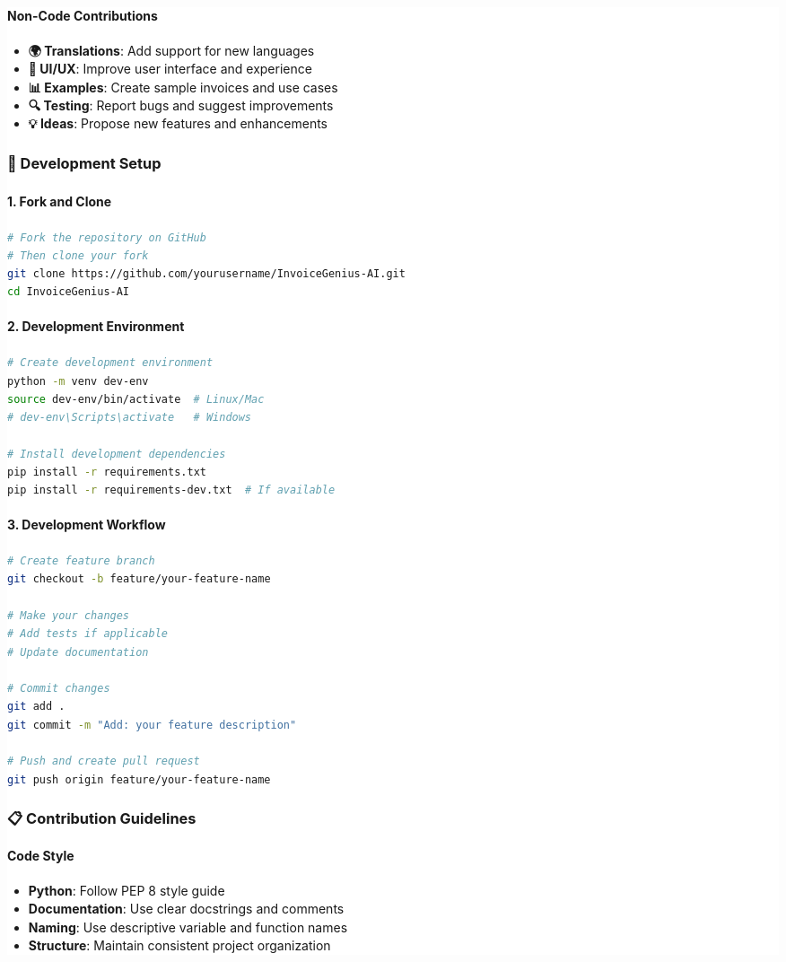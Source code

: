 #### Non-Code Contributions
- **🌍 Translations**: Add support for new languages
- **🎨 UI/UX**: Improve user interface and experience
- **📊 Examples**: Create sample invoices and use cases
- **🔍 Testing**: Report bugs and suggest improvements
- **💡 Ideas**: Propose new features and enhancements

### 🚀 Development Setup

#### 1. Fork and Clone
```bash
# Fork the repository on GitHub
# Then clone your fork
git clone https://github.com/yourusername/InvoiceGenius-AI.git
cd InvoiceGenius-AI
```

#### 2. Development Environment
```bash
# Create development environment
python -m venv dev-env
source dev-env/bin/activate  # Linux/Mac
# dev-env\Scripts\activate   # Windows

# Install development dependencies
pip install -r requirements.txt
pip install -r requirements-dev.txt  # If available
```

#### 3. Development Workflow
```bash
# Create feature branch
git checkout -b feature/your-feature-name

# Make your changes
# Add tests if applicable
# Update documentation

# Commit changes
git add .
git commit -m "Add: your feature description"

# Push and create pull request
git push origin feature/your-feature-name
```

### 📋 Contribution Guidelines

#### Code Style
- **Python**: Follow PEP 8 style guide
- **Documentation**: Use clear docstrings and comments
- **Naming**: Use descriptive variable and function names
- **Structure**: Maintain consistent project organization
